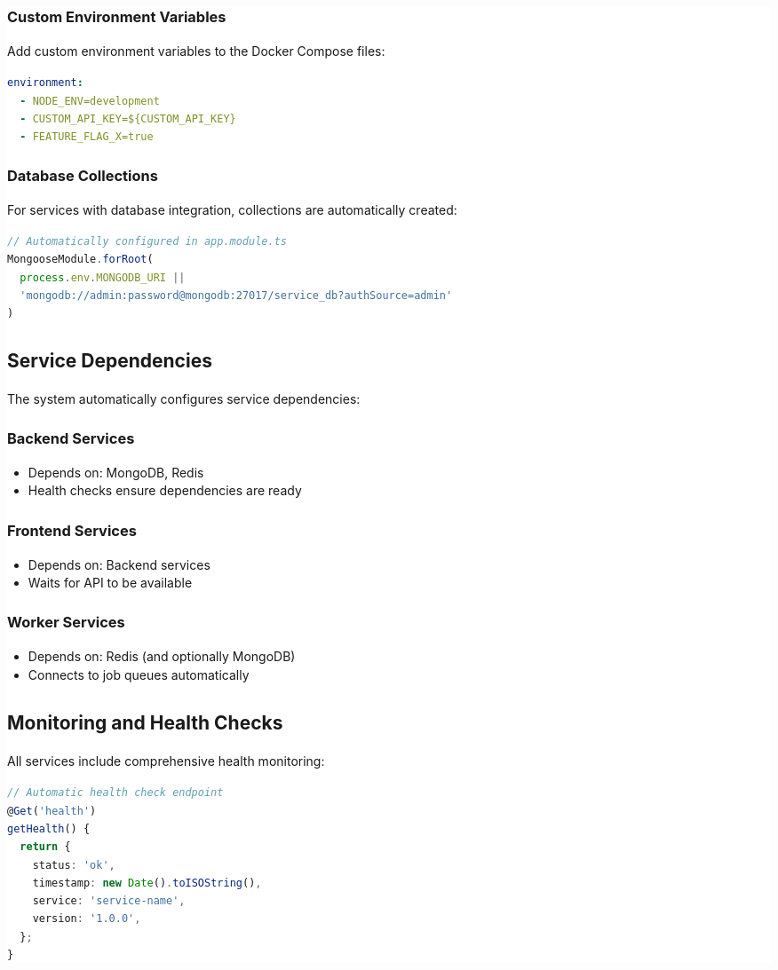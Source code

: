 ### Custom Environment Variables

Add custom environment variables to the Docker Compose files:

```yaml
environment:
  - NODE_ENV=development
  - CUSTOM_API_KEY=${CUSTOM_API_KEY}
  - FEATURE_FLAG_X=true
```

### Database Collections

For services with database integration, collections are automatically created:

```javascript
// Automatically configured in app.module.ts
MongooseModule.forRoot(
  process.env.MONGODB_URI || 
  'mongodb://admin:password@mongodb:27017/service_db?authSource=admin'
)
```

## Service Dependencies

The system automatically configures service dependencies:

### Backend Services
- Depends on: MongoDB, Redis
- Health checks ensure dependencies are ready

### Frontend Services  
- Depends on: Backend services
- Waits for API to be available

### Worker Services
- Depends on: Redis (and optionally MongoDB)
- Connects to job queues automatically

## Monitoring and Health Checks

All services include comprehensive health monitoring:

```typescript
// Automatic health check endpoint
@Get('health')
getHealth() {
  return {
    status: 'ok',
    timestamp: new Date().toISOString(),
    service: 'service-name',
    version: '1.0.0',
  };
}
```
